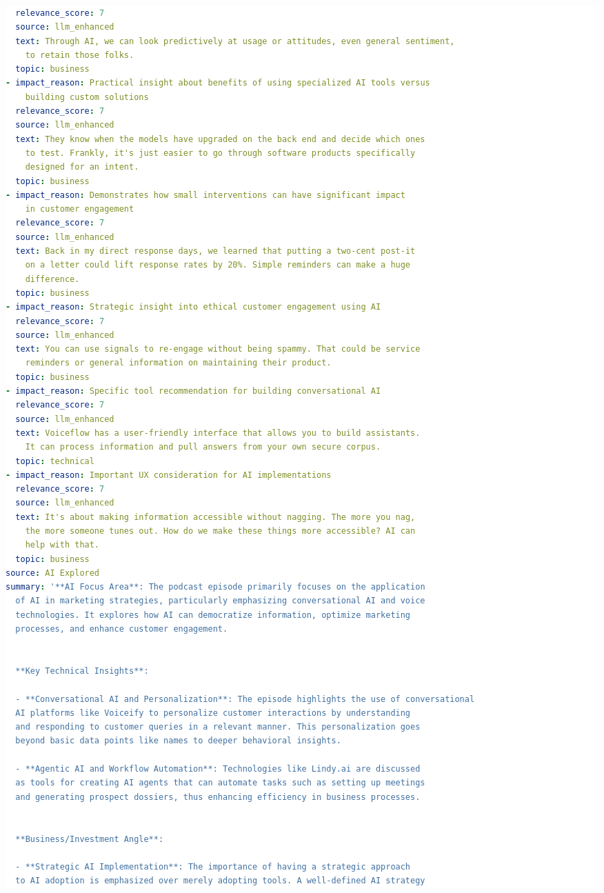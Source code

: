 ```yaml
  relevance_score: 7
  source: llm_enhanced
  text: Through AI, we can look predictively at usage or attitudes, even general sentiment,
    to retain those folks.
  topic: business
- impact_reason: Practical insight about benefits of using specialized AI tools versus
    building custom solutions
  relevance_score: 7
  source: llm_enhanced
  text: They know when the models have upgraded on the back end and decide which ones
    to test. Frankly, it's just easier to go through software products specifically
    designed for an intent.
  topic: business
- impact_reason: Demonstrates how small interventions can have significant impact
    in customer engagement
  relevance_score: 7
  source: llm_enhanced
  text: Back in my direct response days, we learned that putting a two-cent post-it
    on a letter could lift response rates by 20%. Simple reminders can make a huge
    difference.
  topic: business
- impact_reason: Strategic insight into ethical customer engagement using AI
  relevance_score: 7
  source: llm_enhanced
  text: You can use signals to re-engage without being spammy. That could be service
    reminders or general information on maintaining their product.
  topic: business
- impact_reason: Specific tool recommendation for building conversational AI
  relevance_score: 7
  source: llm_enhanced
  text: Voiceflow has a user-friendly interface that allows you to build assistants.
    It can process information and pull answers from your own secure corpus.
  topic: technical
- impact_reason: Important UX consideration for AI implementations
  relevance_score: 7
  source: llm_enhanced
  text: It's about making information accessible without nagging. The more you nag,
    the more someone tunes out. How do we make these things more accessible? AI can
    help with that.
  topic: business
source: AI Explored
summary: '**AI Focus Area**: The podcast episode primarily focuses on the application
  of AI in marketing strategies, particularly emphasizing conversational AI and voice
  technologies. It explores how AI can democratize information, optimize marketing
  processes, and enhance customer engagement.


  **Key Technical Insights**:

  - **Conversational AI and Personalization**: The episode highlights the use of conversational
  AI platforms like Voiceify to personalize customer interactions by understanding
  and responding to customer queries in a relevant manner. This personalization goes
  beyond basic data points like names to deeper behavioral insights.

  - **Agentic AI and Workflow Automation**: Technologies like Lindy.ai are discussed
  as tools for creating AI agents that can automate tasks such as setting up meetings
  and generating prospect dossiers, thus enhancing efficiency in business processes.


  **Business/Investment Angle**:

  - **Strategic AI Implementation**: The importance of having a strategic approach
  to AI adoption is emphasized over merely adopting tools. A well-defined AI strategy
```